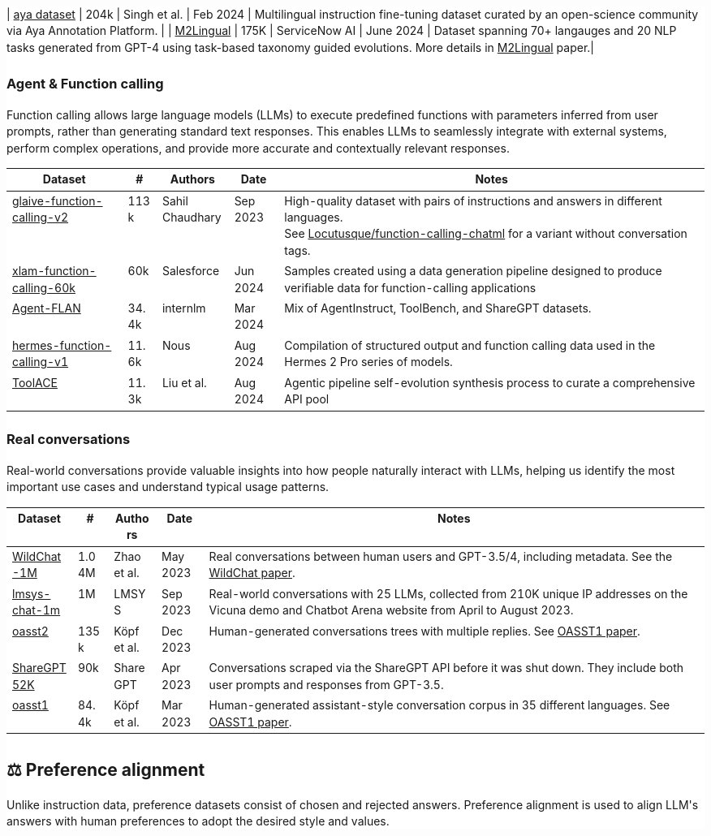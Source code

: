 | [aya dataset](https://huggingface.co/datasets/CohereForAI/aya_dataset) | 204k | Singh et al. | Feb 2024 | Multilingual instruction fine-tuning dataset curated by an open-science community via Aya Annotation Platform. |
| [M2Lingual](https://huggingface.co/datasets/ServiceNow-AI/M2Lingual)                          | 175K  | ServiceNow AI | June 2024 | Dataset spanning 70+ langauges and 20 NLP tasks generated from GPT-4 using task-based taxonomy guided evolutions. More details in [M2Lingual](https://arxiv.org/abs/2406.16783) paper.|
### Agent & Function calling

Function calling allows large language models (LLMs) to execute predefined functions with parameters inferred from user prompts, rather than generating standard text responses. This enables LLMs to seamlessly integrate with external systems, perform complex operations, and provide more accurate and contextually relevant responses.

| Dataset                                                                                               | #     | Authors         | Date     | Notes                                                                                                                                                                                                                                         |
| ----------------------------------------------------------------------------------------------------- | ----- | --------------- | -------- | --------------------------------------------------------------------------------------------------------------------------------------------------------------------------------------------------------------------------------------------- |
| [glaive-function-calling-v2](https://huggingface.co/datasets/glaiveai/glaive-function-calling-v2)     | 113k  | Sahil Chaudhary | Sep 2023 | High-quality dataset with pairs of instructions and answers in different languages. <br>See [Locutusque/function-calling-chatml](https://huggingface.co/datasets/Locutusque/function-calling-chatml) for a variant without conversation tags. |
| [xlam-function-calling-60k](https://huggingface.co/datasets/Salesforce/xlam-function-calling-60k)     | 60k   | Salesforce      | Jun 2024 | Samples created using a data generation pipeline designed to produce verifiable data for function-calling applications                                                                                                                        |
| [Agent-FLAN](https://huggingface.co/datasets/internlm/Agent-FLAN)                                     | 34.4k | internlm        | Mar 2024 | Mix of AgentInstruct, ToolBench, and ShareGPT datasets.                                                                                                                                                                                       |
| [hermes-function-calling-v1](https://huggingface.co/datasets/NousResearch/hermes-function-calling-v1) | 11.6k | Nous            | Aug 2024 | Compilation of structured output and function calling data used in the Hermes 2 Pro series of models.                                                                                                                                         |
| [ToolACE](https://huggingface.co/datasets/Team-ACE/ToolACE)                                           | 11.3k | Liu et al.      | Aug 2024 | Agentic pipeline self-evolution synthesis process to curate a comprehensive API pool                                                                                                                                                                                                                             |
### Real conversations

Real-world conversations provide valuable insights into how people naturally interact with LLMs, helping us identify the most important use cases and understand typical usage patterns.

| Dataset                                                              | #     | Authors     | Date     | Notes                                                                                                                                                  |
| -------------------------------------------------------------------- | ----- | ----------- | -------- | ------------------------------------------------------------------------------------------------------------------------------------------------------ |
| [WildChat-1M](https://huggingface.co/datasets/allenai/WildChat-1M)   | 1.04M | Zhao et al. | May 2023 | Real conversations between human users and GPT-3.5/4, including metadata. See the [WildChat paper](https://arxiv.org/abs/2405.01470).                  |
| [lmsys-chat-1m](https://huggingface.co/datasets/lmsys/lmsys-chat-1m) | 1M    | LMSYS       | Sep 2023 | Real-world conversations with 25 LLMs, collected from 210K unique IP addresses on the Vicuna demo and Chatbot Arena website from April to August 2023. |
| [oasst2](https://huggingface.co/datasets/OpenAssistant/oasst2)       | 135k  | Köpf et al. | Dec 2023 | Human-generated conversations trees with multiple replies. See [OASST1 paper](https://arxiv.org/abs/2304.07327).                                       |
| [ShareGPT52K](https://huggingface.co/datasets/RyokoAI/ShareGPT52K)   | 90k   | ShareGPT    | Apr 2023 | Conversations scraped via the ShareGPT API before it was shut down. They include both user prompts and responses from GPT-3.5.                         |
| [oasst1](https://huggingface.co/datasets/OpenAssistant/oasst1)       | 84.4k | Köpf et al. | Mar 2023 | Human-generated assistant-style conversation corpus in 35 different languages. See [OASST1 paper](https://arxiv.org/abs/2304.07327).                   |
## ⚖️ Preference alignment

Unlike instruction data, preference datasets consist of chosen and rejected answers. Preference alignment is used to align LLM's answers with human preferences to adopt the desired style and values.
